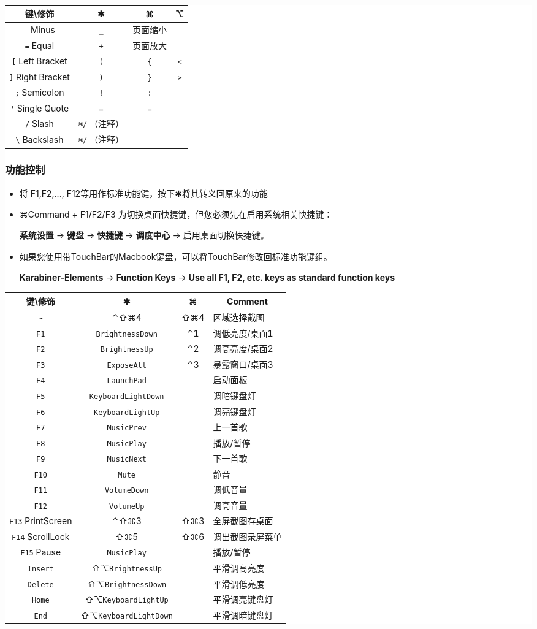 
|      键\修饰       |       ✱        |    ⌘     |  ⌥   |
| :----------------: | :------------: | :------: | :--: |
|     `-` Minus      |      `_`       | 页面缩小 |      |
|     `=` Equal      |      `+`       | 页面放大 |      |
|  `[` Left Bracket  |      `(`       |   `{`    | `<`  |
| `]`  Right Bracket |      `)`       |   `}`    | `>`  |
|   `;` Semicolon    |      `!`       |   `:`    |      |
|  `'` Single Quote  |      `=`       |   `=`    |      |
|     `/` Slash      | `⌘/`  （注释） |          |      |
|   `\` Backslash    | `⌘/`  （注释） |          |      |

### 功能控制

- 将 F1,F2,..., F12等用作标准功能键，按下✱将其转义回原来的功能

- ⌘Command + F1/F2/F3 为切换桌面快捷键，但您必须先在启用系统相关快捷键：

  **系统设置** → **键盘** → **快捷键** → **调度中心** → 启用桌面切换快捷键。

- 如果您使用带TouchBar的Macbook键盘，可以将TouchBar修改回标准功能键组。

  **Karabiner-Elements** → **Function Keys** → **Use all F1, F2, etc. keys as standard function keys** 

|      键\修饰      |           ✱           |  ⌘   | Comment          |
| :---------------: | :-------------------: | :--: | ---------------- |
|        `~`        |         ⌃⇧⌘4          | ⇧⌘4  | 区域选择截图     |
|       `F1`        |   `BrightnessDown`    |  ⌃1  | 调低亮度/桌面1   |
|       `F2`        |    `BrightnessUp`     |  ⌃2  | 调高亮度/桌面2   |
|       `F3`        |      `ExposeAll`      |  ⌃3  | 暴露窗口/桌面3   |
|       `F4`        |      `LaunchPad`      |      | 启动面板         |
|       `F5`        |  `KeyboardLightDown`  |      | 调暗键盘灯       |
|       `F6`        |   `KeyboardLightUp`   |      | 调亮键盘灯       |
|       `F7`        |      `MusicPrev`      |      | 上一首歌         |
|       `F8`        |      `MusicPlay`      |      | 播放/暂停        |
|       `F9`        |      `MusicNext`      |      | 下一首歌         |
|       `F10`       |        `Mute`         |      | 静音             |
|       `F11`       |     `VolumeDown`      |      | 调低音量         |
|       `F12`       |      `VolumeUp`       |      | 调高音量         |
| `F13` PrintScreen |         ⌃⇧⌘3          | ⇧⌘3  | 全屏截图存桌面   |
| `F14` ScrollLock  |          ⇧⌘5          | ⇧⌘6  | 调出截图录屏菜单 |
|    `F15` Pause    |      `MusicPlay`      |      | 播放/暂停        |
|     `Insert`      |   ⇧⌥`BrightnessUp`    |      | 平滑调高亮度     |
|     `Delete`      |  ⇧⌥`BrightnessDown`   |      | 平滑调低亮度     |
|      `Home`       |  ⇧⌥`KeyboardLightUp`  |      | 平滑调亮键盘灯   |
|       `End`       | ⇧⌥`KeyboardLightDown` |      | 平滑调暗键盘灯   |